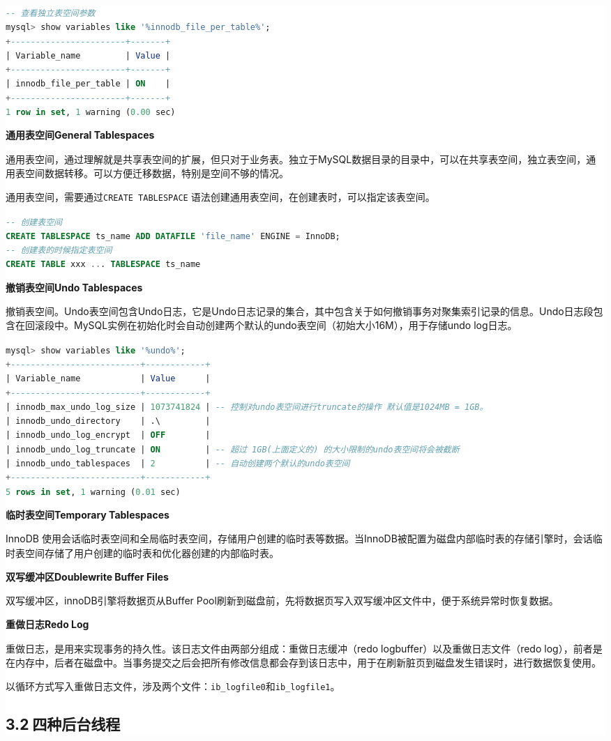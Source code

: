 ```sql
-- 查看独立表空间参数
mysql> show variables like '%innodb_file_per_table%';
+-----------------------+-------+
| Variable_name         | Value |
+-----------------------+-------+
| innodb_file_per_table | ON    |
+-----------------------+-------+
1 row in set, 1 warning (0.00 sec)
```

**通用表空间General Tablespaces**

通用表空间，通过理解就是共享表空间的扩展，但只对于业务表。独立于MySQL数据目录的目录中，可以在共享表空间，独立表空间，通用表空间数据转移。可以方便迁移数据，特别是空间不够的情况。

通用表空间，需要通过`CREATE TABLESPACE` 语法创建通用表空间，在创建表时，可以指定该表空间。

```sql
-- 创建表空间
CREATE TABLESPACE ts_name ADD DATAFILE 'file_name' ENGINE = InnoDB;
-- 创建表的时候指定表空间
CREATE TABLE xxx ... TABLESPACE ts_name
```

**撤销表空间Undo Tablespaces**

撤销表空间。Undo表空间包含Undo日志，它是Undo日志记录的集合，其中包含关于如何撤销事务对聚集索引记录的信息。Undo日志段包含在回滚段中。MySQL实例在初始化时会自动创建两个默认的undo表空间（初始大小16M），用于存储undo log日志。

```sql
mysql> show variables like '%undo%';
+--------------------------+------------+
| Variable_name            | Value      |
+--------------------------+------------+
| innodb_max_undo_log_size | 1073741824 | -- 控制对undo表空间进行truncate的操作 默认值是1024MB = 1GB。
| innodb_undo_directory    | .\         |
| innodb_undo_log_encrypt  | OFF        |
| innodb_undo_log_truncate | ON         | -- 超过 1GB(上面定义的) 的大小限制的undo表空间将会被截断
| innodb_undo_tablespaces  | 2          | -- 自动创建两个默认的undo表空间
+--------------------------+------------+
5 rows in set, 1 warning (0.01 sec)
```

**临时表空间Temporary Tablespaces**

InnoDB 使用会话临时表空间和全局临时表空间，存储用户创建的临时表等数据。当InnoDB被配置为磁盘内部临时表的存储引擎时，会话临时表空间存储了用户创建的临时表和优化器创建的内部临时表。

**双写缓冲区Doublewrite Buffer Files**

双写缓冲区，innoDB引擎将数据页从Buffer Pool刷新到磁盘前，先将数据页写入双写缓冲区文件中，便于系统异常时恢复数据。

**重做日志Redo Log**

重做日志，是用来实现事务的持久性。该日志文件由两部分组成：重做日志缓冲（redo logbuffer）以及重做日志文件（redo log），前者是在内存中，后者在磁盘中。当事务提交之后会把所有修改信息都会存到该日志中，用于在刷新脏页到磁盘发生错误时，进行数据恢复使用。

以循环方式写入重做日志文件，涉及两个文件：`ib_logfile0`和`ib_logfile1`。

## 3.2 四种后台线程
